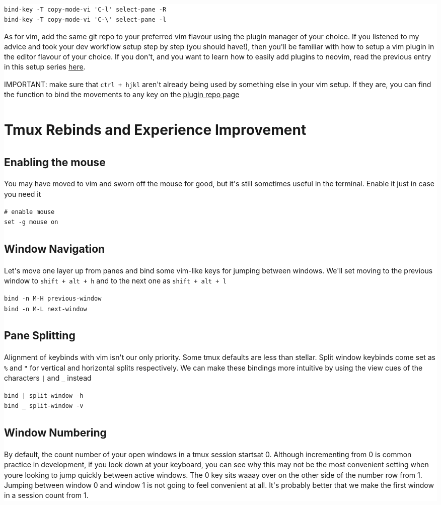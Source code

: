 ```
bind-key -T copy-mode-vi 'C-l' select-pane -R
bind-key -T copy-mode-vi 'C-\' select-pane -l
```

As for vim, add the same git repo to your preferred vim flavour using the plugin manager of your choice. If you listened to my advice and took your dev workflow setup step by step (you should have!), then you'll be familiar with how to setup a vim plugin in the editor flavour of your choice. If you don't, and you want to learn how to easily add plugins to neovim, read the previous entry in this setup series [here](https://www.csimm.dev/blog/nvim-plugin-configuration).

IMPORTANT: make sure that `ctrl + hjkl` aren't already being used by something else in your vim setup. If they are, you can find the function to bind the movements to any key on the [plugin repo page](https://github.com/christoomey/vim-tmux-navigator#configuration)

# Tmux Rebinds and Experience Improvement

## Enabling the mouse

You may have moved to vim and sworn off the mouse for good, but it's still sometimes useful in the terminal. Enable it just in case you need it 

```
# enable mouse
set -g mouse on
```

## Window Navigation

Let's move one layer up from panes and bind some vim-like keys for jumping between windows. We'll set moving to the previous window to `shift + alt + h` and to the next one as `shift + alt + l`

```
bind -n M-H previous-window
bind -n M-L next-window
```

## Pane Splitting 

Alignment of keybinds with vim isn't our only priority. Some tmux defaults are less than stellar. Split window keybinds come set as `%` and `"` for vertical and horizontal splits respectively. We can make these bindings more intuitive by using the view cues of the characters `|` and `_` instead

```
bind | split-window -h 
bind _ split-window -v
```

## Window Numbering

By default, the count number of your open windows in a tmux session startsat 0. Although incrementing from 0 is common practice in development, if you look down at your keyboard, you can see why this may not be the most convenient setting when youre looking to jump quickly between active windows. The 0 key sits waaay over on the other side of the number row from 1. Jumping between window 0 and window 1 is not going to feel convenient at all. It's probably better that we make the first window in a session count from 1.
